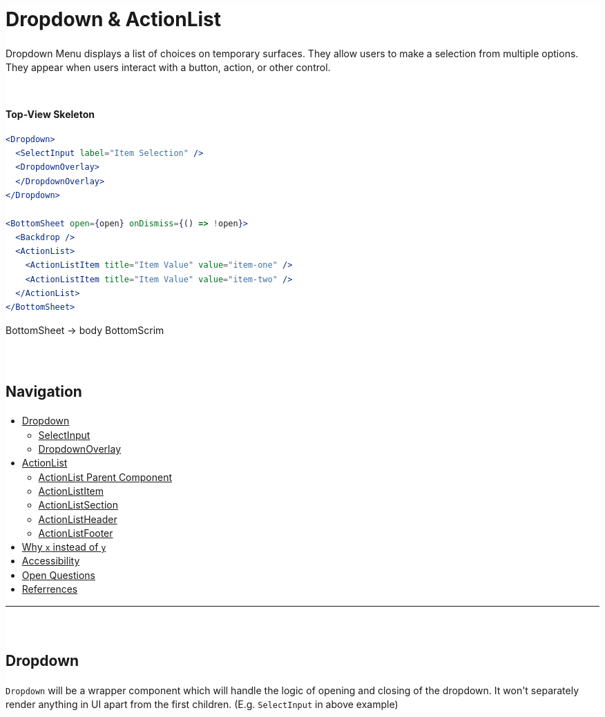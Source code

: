# Dropdown & ActionList

Dropdown Menu displays a list of choices on temporary surfaces. They allow users to make a selection from multiple options. They appear when users interact with a button, action, or other control.

<br/>

**Top-View Skeleton**

```jsx
<Dropdown>
  <SelectInput label="Item Selection" />
  <DropdownOverlay>
  </DropdownOverlay>
</Dropdown>

<BottomSheet open={open} onDismiss={() => !open}>
  <Backdrop />
  <ActionList>
    <ActionListItem title="Item Value" value="item-one" />
    <ActionListItem title="Item Value" value="item-two" />
  </ActionList>
</BottomSheet>
```

BottomSheet -> body
BottomScrim 

<br/>

## Navigation

- [Dropdown](#dropdown)
  - [SelectInput](#selectinput)
  - [DropdownOverlay](#dropdownoverlay)
- [ActionList](#actionlist)
  - [ActionList Parent Component](#actionlist-parent-component)
  - [ActionListItem](#actionlistitem)
  - [ActionListSection](#actionlistsection)
  - [ActionListHeader](#actionlistheader)
  - [ActionListFooter](#actionlistfooter)
- [Why `x` instead of `y`](#why-x-instead-of-y)
- [Accessibility](#accessibility)
- [Open Questions](#open-questions)
- [Referrences](#referrences)

---

<br/>

## Dropdown

`Dropdown` will be a wrapper component which will handle the logic of opening and closing of the dropdown. It won't separately render anything in UI apart from the first children. (E.g. `SelectInput` in above example)
